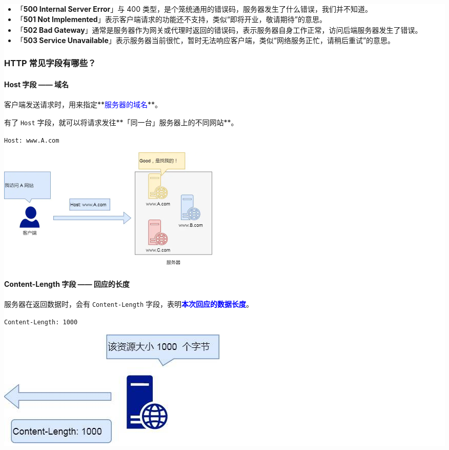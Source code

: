 - 「**500 Internal Server Error**」与 400 类型，是个笼统通用的错误码，服务器发生了什么错误，我们并不知道。
- 「**501 Not Implemented**」表示客户端请求的功能还不支持，类似“即将开业，敬请期待”的意思。
- 「**502 Bad Gateway**」通常是服务器作为网关或代理时返回的错误码，表示服务器自身工作正常，访问后端服务器发生了错误。
- 「**503 Service Unavailable**」表示服务器当前很忙，暂时无法响应客户端，类似“网络服务正忙，请稍后重试”的意思。





### HTTP 常见字段有哪些？

#### Host 字段 —— 域名

客户端发送请求时，用来指定**<span style="color:#0000FF;">服务器的域名</span>**。

有了 `Host` 字段，就可以将请求发往**「同一台」服务器上的不同网站**。

~~~text
Host: www.A.com
~~~

<img src="./pic/7-HOST字段.png" alt="img" style="zoom:50%;" />

#### Content-Length 字段 —— 回应的长度

服务器在返回数据时，会有 `Content-Length` 字段，表明<span style="color:#0000FF;">**本次回应的数据长度**</span>。

```text
Content-Length: 1000
```

![img](./pic/8-content-length字段.png)

